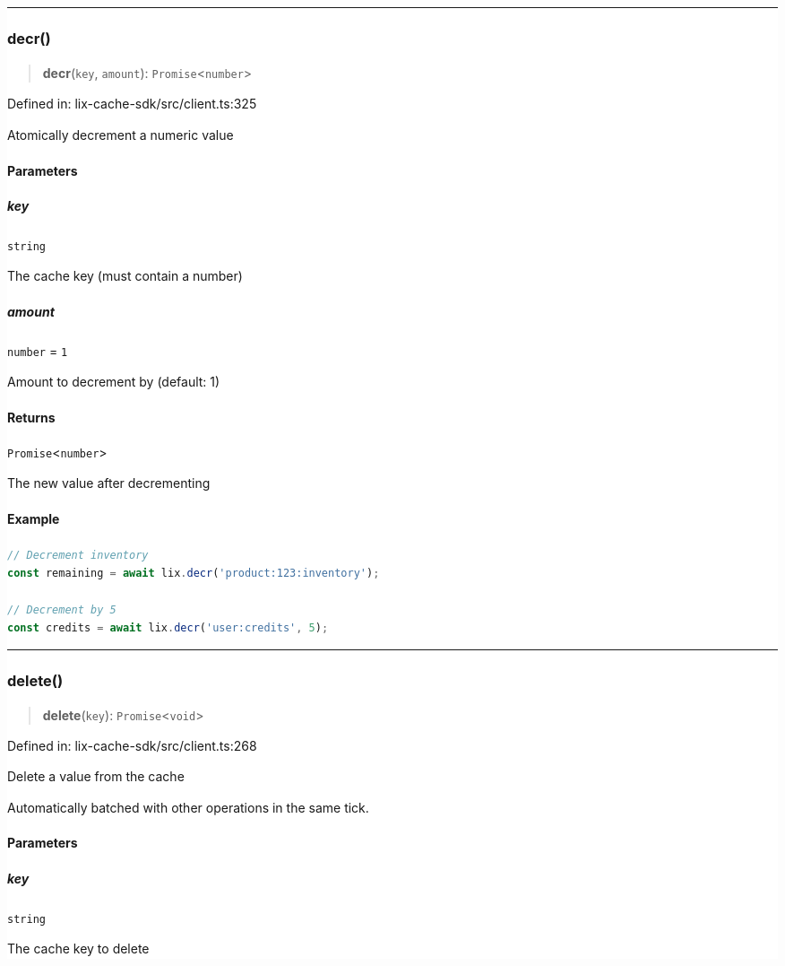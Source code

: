 ***

### decr()

> **decr**(`key`, `amount`): `Promise`\<`number`\>

Defined in: lix-cache-sdk/src/client.ts:325

Atomically decrement a numeric value

#### Parameters

##### key

`string`

The cache key (must contain a number)

##### amount

`number` = `1`

Amount to decrement by (default: 1)

#### Returns

`Promise`\<`number`\>

The new value after decrementing

#### Example

```typescript
// Decrement inventory
const remaining = await lix.decr('product:123:inventory');

// Decrement by 5
const credits = await lix.decr('user:credits', 5);
```

***

### delete()

> **delete**(`key`): `Promise`\<`void`\>

Defined in: lix-cache-sdk/src/client.ts:268

Delete a value from the cache

Automatically batched with other operations in the same tick.

#### Parameters

##### key

`string`

The cache key to delete
